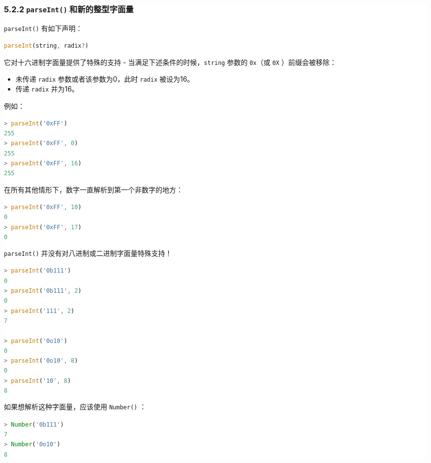 ### 5.2.2 `parseInt()` 和新的整型字面量

`parseInt()` 有如下声明：

```js
parseInt(string, radix?)
```

它对十六进制字面量提供了特殊的支持 - 当满足下述条件的时候，`string` 参数的 `0x`（或 `0X` ）前缀会被移除：

* 未传递 `radix` 参数或者该参数为0，此时 `radix` 被设为16。
* 传递 `radix` 并为16。

例如：

```js
> parseInt('0xFF')
255
> parseInt('0xFF', 0)
255
> parseInt('0xFF', 16)
255
```

在所有其他情形下，数字一直解析到第一个非数字的地方：

```js
> parseInt('0xFF', 10)
0
> parseInt('0xFF', 17)
0
```

`parseInt()` 并没有对八进制或二进制字面量特殊支持！

```js
> parseInt('0b111')
0
> parseInt('0b111', 2)
0
> parseInt('111', 2)
7

> parseInt('0o10')
0
> parseInt('0o10', 8)
0
> parseInt('10', 8)
8
```

如果想解析这种字面量，应该使用 `Number()` ：

```js
> Number('0b111')
7
> Number('0o10')
8
```
